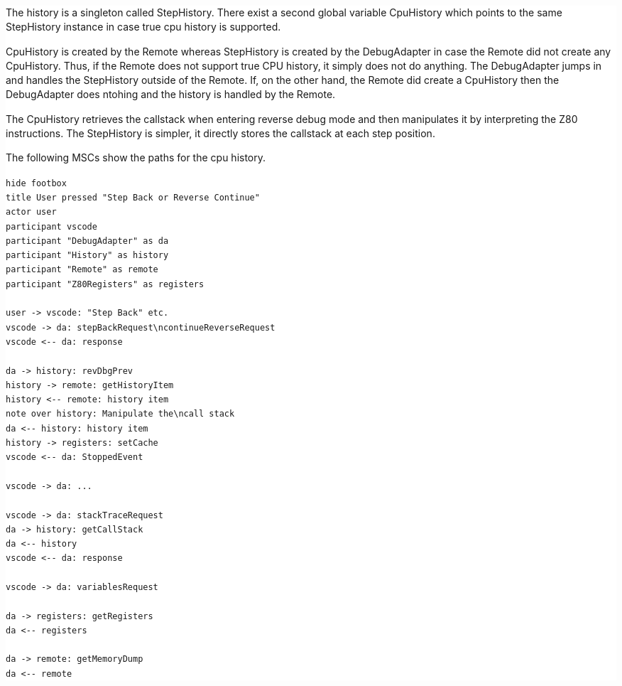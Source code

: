 The history is a singleton called StepHistory.
There exist a second global variable CpuHistory which points to the same StepHistory instance in case true cpu history is supported.

CpuHistory is created by the Remote whereas StepHistory is created by the DebugAdapter in case the Remote did not create any CpuHistory.
Thus, if the Remote does not support true CPU history, it simply does not do anything.
The DebugAdapter jumps in and handles the StepHistory outside of the Remote.
If, on the other hand, the Remote did create a CpuHistory then the DebugAdapter does ntohing and the history is handled by the Remote.

The CpuHistory retrieves the callstack when entering reverse debug mode and then manipulates it by interpreting the Z80 instructions.
The StepHistory is simpler, it directly stores the callstack at each step position.

The following MSCs show the paths for the cpu history.

```puml
hide footbox
title User pressed "Step Back or Reverse Continue"
actor user
participant vscode
participant "DebugAdapter" as da
participant "History" as history
participant "Remote" as remote
participant "Z80Registers" as registers

user -> vscode: "Step Back" etc.
vscode -> da: stepBackRequest\ncontinueReverseRequest
vscode <-- da: response

da -> history: revDbgPrev
history -> remote: getHistoryItem
history <-- remote: history item
note over history: Manipulate the\ncall stack
da <-- history: history item
history -> registers: setCache
vscode <-- da: StoppedEvent

vscode -> da: ...

vscode -> da: stackTraceRequest
da -> history: getCallStack
da <-- history
vscode <-- da: response

vscode -> da: variablesRequest

da -> registers: getRegisters
da <-- registers

da -> remote: getMemoryDump
da <-- remote
```
